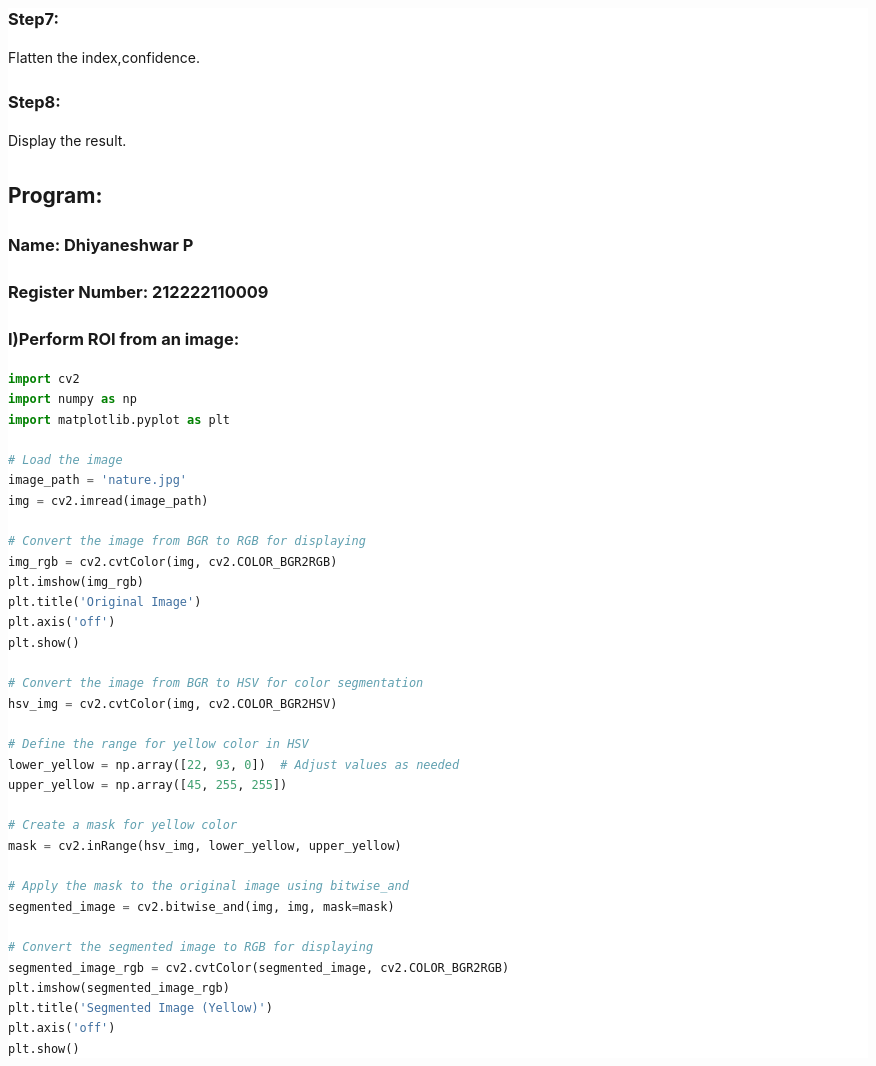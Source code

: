 ### Step7:
Flatten the index,confidence.
### Step8:
Display the result.

## Program:
### Name: Dhiyaneshwar P
### Register Number: 212222110009
### I)Perform ROI from an image:
```py
import cv2
import numpy as np
import matplotlib.pyplot as plt

# Load the image
image_path = 'nature.jpg'
img = cv2.imread(image_path)

# Convert the image from BGR to RGB for displaying
img_rgb = cv2.cvtColor(img, cv2.COLOR_BGR2RGB)
plt.imshow(img_rgb)
plt.title('Original Image')
plt.axis('off')
plt.show()

# Convert the image from BGR to HSV for color segmentation
hsv_img = cv2.cvtColor(img, cv2.COLOR_BGR2HSV)

# Define the range for yellow color in HSV
lower_yellow = np.array([22, 93, 0])  # Adjust values as needed
upper_yellow = np.array([45, 255, 255])

# Create a mask for yellow color
mask = cv2.inRange(hsv_img, lower_yellow, upper_yellow)

# Apply the mask to the original image using bitwise_and
segmented_image = cv2.bitwise_and(img, img, mask=mask)

# Convert the segmented image to RGB for displaying
segmented_image_rgb = cv2.cvtColor(segmented_image, cv2.COLOR_BGR2RGB)
plt.imshow(segmented_image_rgb)
plt.title('Segmented Image (Yellow)')
plt.axis('off')
plt.show()

```

